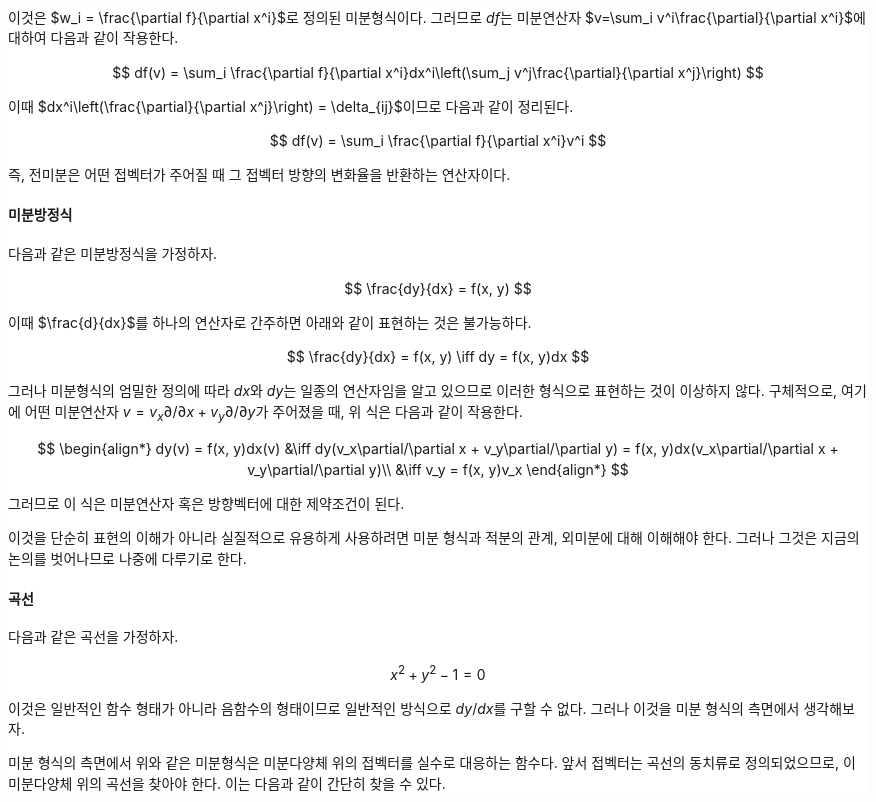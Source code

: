 이것은 $w_i = \frac{\partial f}{\partial x^i}$로 정의된 미분형식이다. 그러므로 $df$는 미분연산자 $v=\sum_i v^i\frac{\partial}{\partial x^i}$에 대하여 다음과 같이 작용한다.

$$
df(v) = \sum_i \frac{\partial f}{\partial x^i}dx^i\left(\sum_j v^j\frac{\partial}{\partial x^j}\right)
$$

이때 $dx^i\left(\frac{\partial}{\partial x^j}\right) = \delta_{ij}$이므로 다음과 같이 정리된다.

$$
df(v) = \sum_i \frac{\partial f}{\partial x^i}v^i
$$

즉, 전미분은 어떤 접벡터가 주어질 때 그 접벡터 방향의 변화율을 반환하는 연산자이다.

#### 미분방정식

다음과 같은 미분방정식을 가정하자.

$$
\frac{dy}{dx} = f(x, y)
$$

이때 $\frac{d}{dx}$를 하나의 연산자로 간주하면 아래와 같이 표현하는 것은 불가능하다.

$$
\frac{dy}{dx} = f(x, y) \iff dy = f(x, y)dx
$$

그러나 미분형식의 엄밀한 정의에 따라 $dx$와 $dy$는 일종의 연산자임을 알고 있으므로 이러한 형식으로 표현하는 것이 이상하지 않다. 구체적으로, 여기에 어떤 미분연산자 $v=v_x\partial/\partial x + v_y\partial/\partial y$가 주어졌을 때, 위 식은 다음과 같이 작용한다.

$$
\begin{align*}
dy(v) = f(x, y)dx(v) &\iff dy(v_x\partial/\partial x + v_y\partial/\partial y) = f(x, y)dx(v_x\partial/\partial x + v_y\partial/\partial y)\\
&\iff v_y = f(x, y)v_x
\end{align*}
$$

그러므로 이 식은 미분연산자 혹은 방향벡터에 대한 제약조건이 된다.

이것을 단순히 표현의 이해가 아니라 실질적으로 유용하게 사용하려면 미분 형식과 적분의 관계, 외미분에 대해 이해해야 한다. 그러나 그것은 지금의 논의를 벗어나므로 나중에 다루기로 한다.

#### 곡선

다음과 같은 곡선을 가정하자.

$$
x^2 + y^2 -1 = 0
$$

이것은 일반적인 함수 형태가 아니라 음함수의 형태이므로 일반적인 방식으로 $dy/dx$를 구할 수 없다. 그러나 이것을 미분 형식의 측면에서 생각해보자.

미분 형식의 측면에서 위와 같은 미분형식은 미분다양체 위의 접벡터를 실수로 대응하는 함수다. 앞서 접벡터는 곡선의 동치류로 정의되었으므로, 이 미분다양체 위의 곡선을 찾아야 한다. 이는 다음과 같이 간단히 찾을 수 있다.
